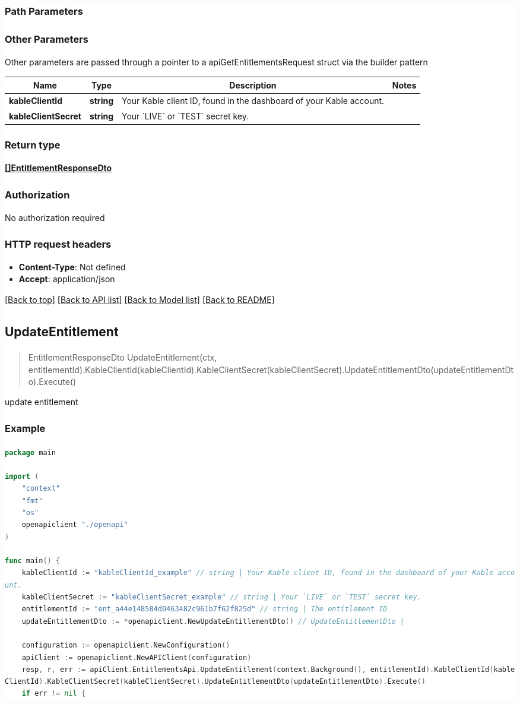 ### Path Parameters



### Other Parameters

Other parameters are passed through a pointer to a apiGetEntitlementsRequest struct via the builder pattern


Name | Type | Description  | Notes
------------- | ------------- | ------------- | -------------
 **kableClientId** | **string** | Your Kable client ID, found in the dashboard of your Kable account. | 
 **kableClientSecret** | **string** | Your &#x60;LIVE&#x60; or &#x60;TEST&#x60; secret key. | 

### Return type

[**[]EntitlementResponseDto**](EntitlementResponseDto.md)

### Authorization

No authorization required

### HTTP request headers

- **Content-Type**: Not defined
- **Accept**: application/json

[[Back to top]](#) [[Back to API list]](../README.md#documentation-for-api-endpoints)
[[Back to Model list]](../README.md#documentation-for-models)
[[Back to README]](../README.md)


## UpdateEntitlement

> EntitlementResponseDto UpdateEntitlement(ctx, entitlementId).KableClientId(kableClientId).KableClientSecret(kableClientSecret).UpdateEntitlementDto(updateEntitlementDto).Execute()

update entitlement



### Example

```go
package main

import (
    "context"
    "fmt"
    "os"
    openapiclient "./openapi"
)

func main() {
    kableClientId := "kableClientId_example" // string | Your Kable client ID, found in the dashboard of your Kable account.
    kableClientSecret := "kableClientSecret_example" // string | Your `LIVE` or `TEST` secret key.
    entitlementId := "ent_a44e148584d0463482c961b7f62f825d" // string | The entitlement ID
    updateEntitlementDto := *openapiclient.NewUpdateEntitlementDto() // UpdateEntitlementDto | 

    configuration := openapiclient.NewConfiguration()
    apiClient := openapiclient.NewAPIClient(configuration)
    resp, r, err := apiClient.EntitlementsApi.UpdateEntitlement(context.Background(), entitlementId).KableClientId(kableClientId).KableClientSecret(kableClientSecret).UpdateEntitlementDto(updateEntitlementDto).Execute()
    if err != nil {
```